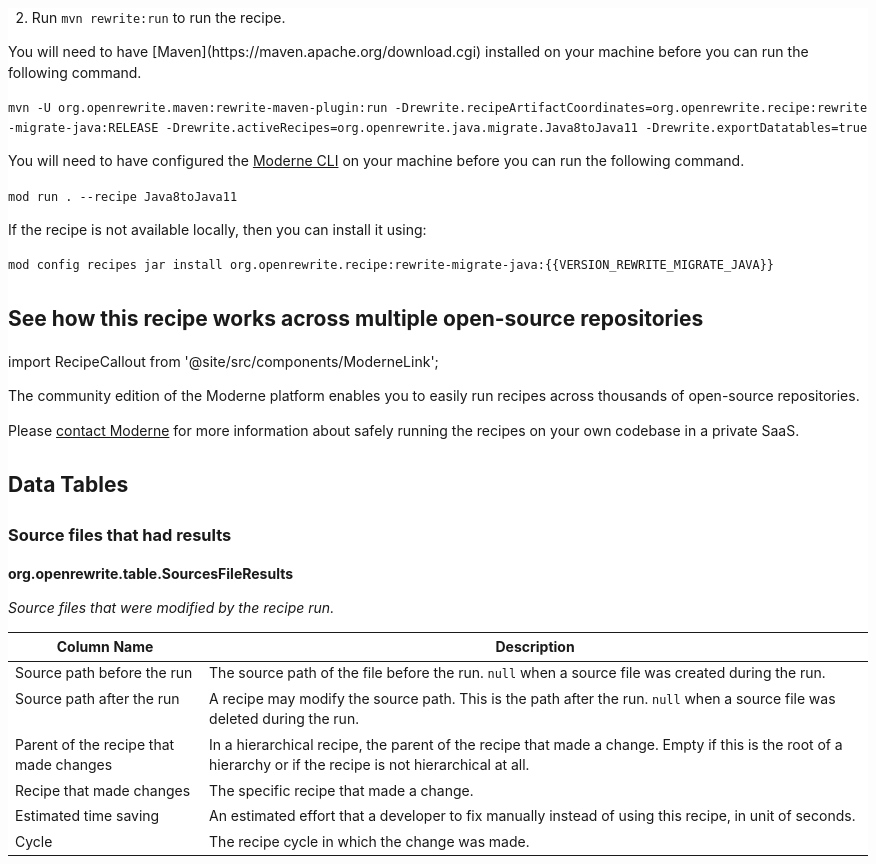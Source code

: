 2. Run `mvn rewrite:run` to run the recipe.
</TabItem>

<TabItem value="maven-command-line" label="Maven Command Line">
You will need to have [Maven](https://maven.apache.org/download.cgi) installed on your machine before you can run the following command.

```shell title="shell"
mvn -U org.openrewrite.maven:rewrite-maven-plugin:run -Drewrite.recipeArtifactCoordinates=org.openrewrite.recipe:rewrite-migrate-java:RELEASE -Drewrite.activeRecipes=org.openrewrite.java.migrate.Java8toJava11 -Drewrite.exportDatatables=true
```
</TabItem>
<TabItem value="moderne-cli" label="Moderne CLI">

You will need to have configured the [Moderne CLI](https://docs.moderne.io/user-documentation/moderne-cli/getting-started/cli-intro) on your machine before you can run the following command.

```shell title="shell"
mod run . --recipe Java8toJava11
```

If the recipe is not available locally, then you can install it using:
```shell
mod config recipes jar install org.openrewrite.recipe:rewrite-migrate-java:{{VERSION_REWRITE_MIGRATE_JAVA}}
```
</TabItem>
</Tabs>

## See how this recipe works across multiple open-source repositories

import RecipeCallout from '@site/src/components/ModerneLink';

<RecipeCallout link="https://app.moderne.io/recipes/org.openrewrite.java.migrate.Java8toJava11" />

The community edition of the Moderne platform enables you to easily run recipes across thousands of open-source repositories.

Please [contact Moderne](https://moderne.io/product) for more information about safely running the recipes on your own codebase in a private SaaS.
## Data Tables

### Source files that had results
**org.openrewrite.table.SourcesFileResults**

_Source files that were modified by the recipe run._

| Column Name | Description |
| ----------- | ----------- |
| Source path before the run | The source path of the file before the run. `null` when a source file was created during the run. |
| Source path after the run | A recipe may modify the source path. This is the path after the run. `null` when a source file was deleted during the run. |
| Parent of the recipe that made changes | In a hierarchical recipe, the parent of the recipe that made a change. Empty if this is the root of a hierarchy or if the recipe is not hierarchical at all. |
| Recipe that made changes | The specific recipe that made a change. |
| Estimated time saving | An estimated effort that a developer to fix manually instead of using this recipe, in unit of seconds. |
| Cycle | The recipe cycle in which the change was made. |
